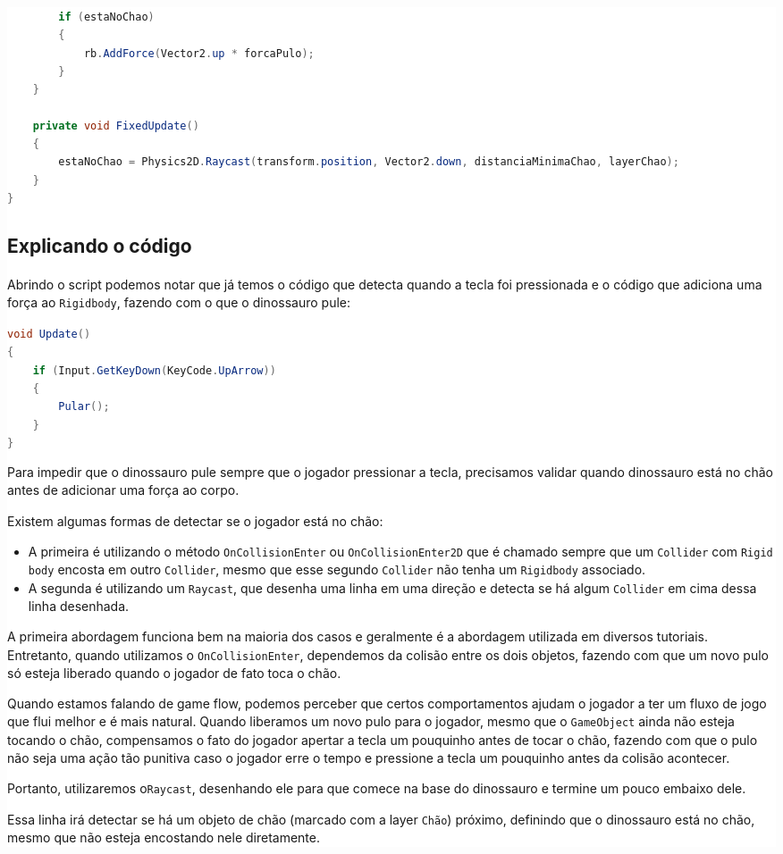 ```C# 
        if (estaNoChao)
        {
            rb.AddForce(Vector2.up * forcaPulo);
        }
    }

    private void FixedUpdate()
    {
        estaNoChao = Physics2D.Raycast(transform.position, Vector2.down, distanciaMinimaChao, layerChao);
    }
}
```

## Explicando o código

Abrindo o script podemos notar que já temos o código que detecta quando a tecla foi pressionada e o código que adiciona uma força ao `Rigidbody`, fazendo com o que o dinossauro pule:

```c#
void Update()
{
    if (Input.GetKeyDown(KeyCode.UpArrow))
    {
        Pular();
    }
}
```

Para impedir que o dinossauro pule sempre que o jogador pressionar a tecla, precisamos validar quando dinossauro está no chão antes de adicionar uma força ao corpo.

Existem algumas formas de detectar se o jogador está no chão:

- A primeira é utilizando o método `OnCollisionEnter` ou `OnCollisionEnter2D` que é chamado sempre que um `Collider` com `Rigidbody` encosta em outro `Collider`, mesmo que esse segundo `Collider` não tenha um `Rigidbody` associado.
- A segunda é utilizando um `Raycast`, que desenha uma linha em uma direção e detecta se há algum `Collider` em cima dessa linha desenhada.

A primeira abordagem funciona bem na maioria dos casos e geralmente é a abordagem utilizada em diversos tutoriais. Entretanto, quando utilizamos o `OnCollisionEnter`, dependemos da colisão entre os dois objetos, fazendo com que um novo pulo só esteja liberado quando o jogador de fato toca o chão.

Quando estamos falando de game flow, podemos perceber que certos comportamentos ajudam o jogador a ter um fluxo de jogo que flui melhor e é mais natural. Quando liberamos um novo pulo para o jogador, mesmo que o `GameObject` ainda não esteja tocando o chão, compensamos o fato do jogador apertar a tecla um pouquinho antes de tocar o chão, fazendo com que o pulo não seja uma ação tão punitiva caso o jogador erre o tempo e pressione a tecla um pouquinho antes da colisão acontecer.

Portanto, utilizaremos o`Raycast`, desenhando ele para que comece na base do dinossauro e termine um pouco embaixo dele.

Essa linha irá detectar se há um objeto de chão (marcado com a layer `Chão`) próximo, definindo que o dinossauro está no chão, mesmo que não esteja encostando nele diretamente.
